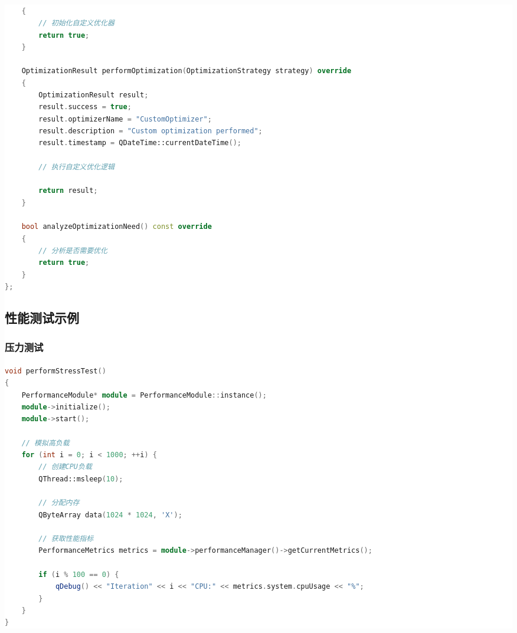 ```cpp
    {
        // 初始化自定义优化器
        return true;
    }
    
    OptimizationResult performOptimization(OptimizationStrategy strategy) override
    {
        OptimizationResult result;
        result.success = true;
        result.optimizerName = "CustomOptimizer";
        result.description = "Custom optimization performed";
        result.timestamp = QDateTime::currentDateTime();
        
        // 执行自定义优化逻辑
        
        return result;
    }
    
    bool analyzeOptimizationNeed() const override
    {
        // 分析是否需要优化
        return true;
    }
};
```

## 性能测试示例

### 压力测试
```cpp
void performStressTest()
{
    PerformanceModule* module = PerformanceModule::instance();
    module->initialize();
    module->start();
    
    // 模拟高负载
    for (int i = 0; i < 1000; ++i) {
        // 创建CPU负载
        QThread::msleep(10);
        
        // 分配内存
        QByteArray data(1024 * 1024, 'X');
        
        // 获取性能指标
        PerformanceMetrics metrics = module->performanceManager()->getCurrentMetrics();
        
        if (i % 100 == 0) {
            qDebug() << "Iteration" << i << "CPU:" << metrics.system.cpuUsage << "%";
        }
    }
}
```
